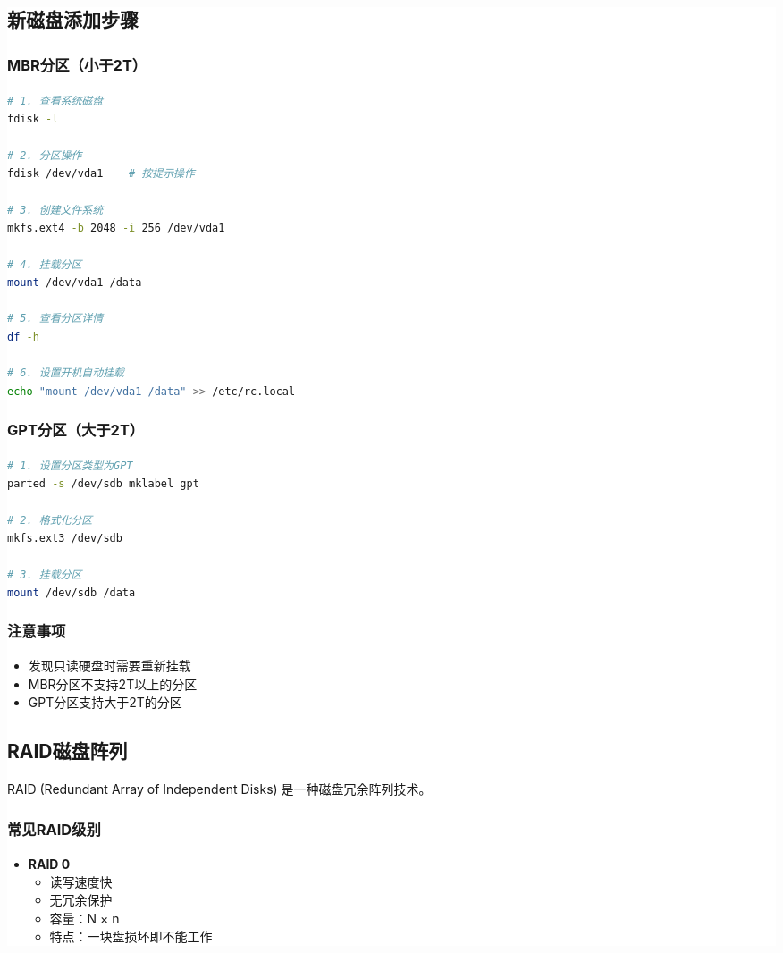 ## 新磁盘添加步骤

### MBR分区（小于2T）
```bash
# 1. 查看系统磁盘
fdisk -l

# 2. 分区操作
fdisk /dev/vda1    # 按提示操作

# 3. 创建文件系统
mkfs.ext4 -b 2048 -i 256 /dev/vda1

# 4. 挂载分区
mount /dev/vda1 /data

# 5. 查看分区详情
df -h

# 6. 设置开机自动挂载
echo "mount /dev/vda1 /data" >> /etc/rc.local
```

### GPT分区（大于2T）
```bash
# 1. 设置分区类型为GPT
parted -s /dev/sdb mklabel gpt

# 2. 格式化分区
mkfs.ext3 /dev/sdb

# 3. 挂载分区
mount /dev/sdb /data
```

### 注意事项
- 发现只读硬盘时需要重新挂载
- MBR分区不支持2T以上的分区
- GPT分区支持大于2T的分区

## RAID磁盘阵列

RAID (Redundant Array of Independent Disks) 是一种磁盘冗余阵列技术。

### 常见RAID级别
- **RAID 0**
  - 读写速度快
  - 无冗余保护
  - 容量：N × n
  - 特点：一块盘损坏即不能工作

